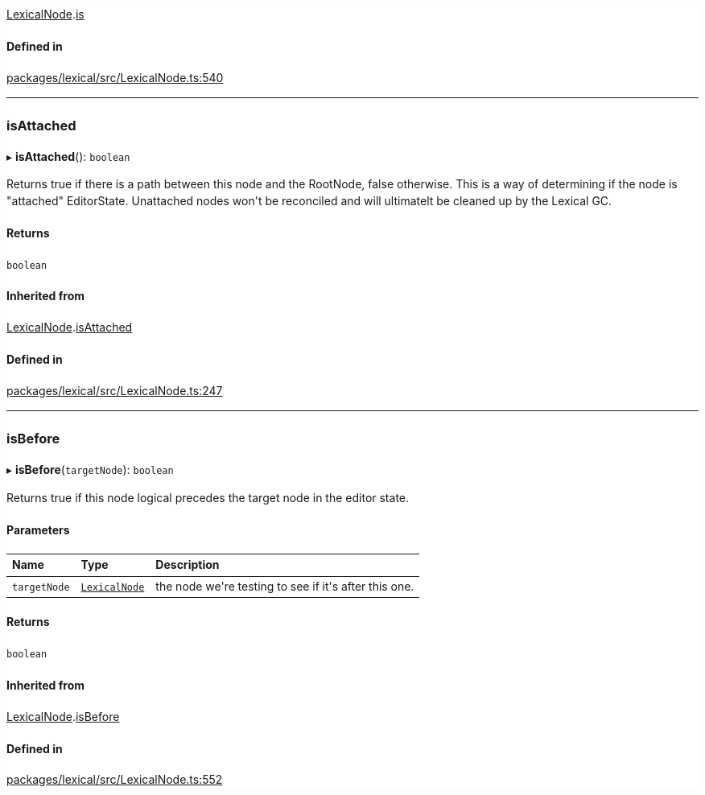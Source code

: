 [LexicalNode](lexical.LexicalNode.md).[is](lexical.LexicalNode.md#is)

#### Defined in

[packages/lexical/src/LexicalNode.ts:540](https://github.com/facebook/lexical/tree/main/packages/lexical/src/LexicalNode.ts#L540)

___

### isAttached

▸ **isAttached**(): `boolean`

Returns true if there is a path between this node and the RootNode, false otherwise.
This is a way of determining if the node is "attached" EditorState. Unattached nodes
won't be reconciled and will ultimatelt be cleaned up by the Lexical GC.

#### Returns

`boolean`

#### Inherited from

[LexicalNode](lexical.LexicalNode.md).[isAttached](lexical.LexicalNode.md#isattached)

#### Defined in

[packages/lexical/src/LexicalNode.ts:247](https://github.com/facebook/lexical/tree/main/packages/lexical/src/LexicalNode.ts#L247)

___

### isBefore

▸ **isBefore**(`targetNode`): `boolean`

Returns true if this node logical precedes the target node in the editor state.

#### Parameters

| Name | Type | Description |
| :------ | :------ | :------ |
| `targetNode` | [`LexicalNode`](lexical.LexicalNode.md) | the node we're testing to see if it's after this one. |

#### Returns

`boolean`

#### Inherited from

[LexicalNode](lexical.LexicalNode.md).[isBefore](lexical.LexicalNode.md#isbefore)

#### Defined in

[packages/lexical/src/LexicalNode.ts:552](https://github.com/facebook/lexical/tree/main/packages/lexical/src/LexicalNode.ts#L552)
